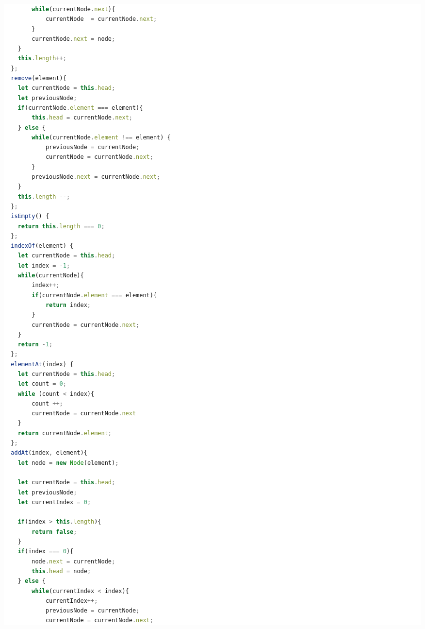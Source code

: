 ~~~js
        while(currentNode.next){
            currentNode  = currentNode.next;
        }
        currentNode.next = node;
    }
    this.length++;
  }; 
  remove(element){
    let currentNode = this.head;
    let previousNode;
    if(currentNode.element === element){
        this.head = currentNode.next;
    } else {
        while(currentNode.element !== element) {
            previousNode = currentNode;
            currentNode = currentNode.next;
        }
        previousNode.next = currentNode.next;
    }
    this.length --;
  };
  isEmpty() {
    return this.length === 0;
  };
  indexOf(element) {
    let currentNode = this.head;
    let index = -1;
    while(currentNode){
        index++;
        if(currentNode.element === element){
            return index;
        }
        currentNode = currentNode.next;
    }
    return -1;
  };
  elementAt(index) {
    let currentNode = this.head;
    let count = 0;
    while (count < index){
        count ++;
        currentNode = currentNode.next
    }
    return currentNode.element;
  };
  addAt(index, element){
    let node = new Node(element);

    let currentNode = this.head;
    let previousNode;
    let currentIndex = 0;

    if(index > this.length){
        return false;
    }
    if(index === 0){
        node.next = currentNode;
        this.head = node;
    } else {
        while(currentIndex < index){
            currentIndex++;
            previousNode = currentNode;
            currentNode = currentNode.next;
~~~